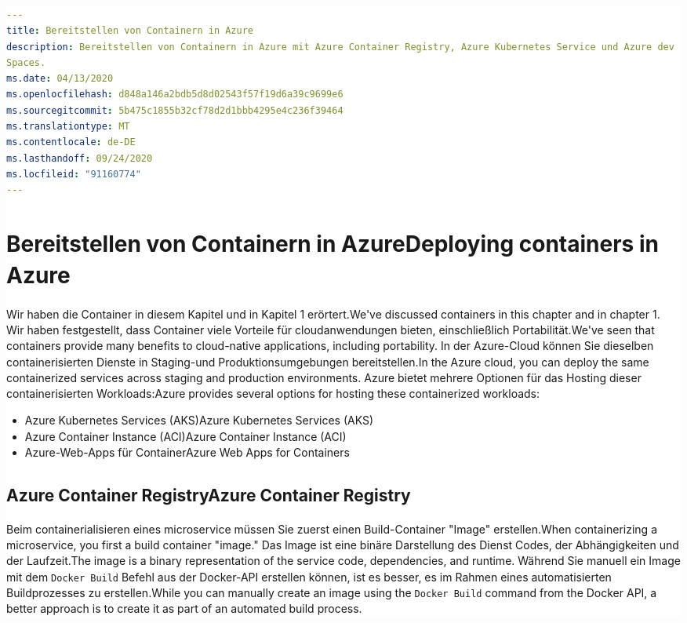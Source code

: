 ```yaml
---
title: Bereitstellen von Containern in Azure
description: Bereitstellen von Containern in Azure mit Azure Container Registry, Azure Kubernetes Service und Azure dev Spaces.
ms.date: 04/13/2020
ms.openlocfilehash: d848a146a2bdb5d8d02543f57f19d6a39c9699e6
ms.sourcegitcommit: 5b475c1855b32cf78d2d1bbb4295e4c236f39464
ms.translationtype: MT
ms.contentlocale: de-DE
ms.lasthandoff: 09/24/2020
ms.locfileid: "91160774"
---
```

# <a name="deploying-containers-in-azure"></a><span data-ttu-id="f9e13-103">Bereitstellen von Containern in Azure</span><span class="sxs-lookup"><span data-stu-id="f9e13-103">Deploying containers in Azure</span></span>

<span data-ttu-id="f9e13-104">Wir haben die Container in diesem Kapitel und in Kapitel 1 erörtert.</span><span class="sxs-lookup"><span data-stu-id="f9e13-104">We've discussed containers in this chapter and in chapter 1.</span></span> <span data-ttu-id="f9e13-105">Wir haben festgestellt, dass Container viele Vorteile für cloudanwendungen bieten, einschließlich Portabilität.</span><span class="sxs-lookup"><span data-stu-id="f9e13-105">We've seen that containers provide many benefits to cloud-native applications, including portability.</span></span> <span data-ttu-id="f9e13-106">In der Azure-Cloud können Sie dieselben containerisierten Dienste in Staging-und Produktionsumgebungen bereitstellen.</span><span class="sxs-lookup"><span data-stu-id="f9e13-106">In the Azure cloud, you can deploy the same containerized services across staging and production environments.</span></span> <span data-ttu-id="f9e13-107">Azure bietet mehrere Optionen für das Hosting dieser containerisierten Workloads:</span><span class="sxs-lookup"><span data-stu-id="f9e13-107">Azure provides several options for hosting these containerized workloads:</span></span>

- <span data-ttu-id="f9e13-108">Azure Kubernetes Services (AKS)</span><span class="sxs-lookup"><span data-stu-id="f9e13-108">Azure Kubernetes Services (AKS)</span></span>
- <span data-ttu-id="f9e13-109">Azure Container Instance (ACI)</span><span class="sxs-lookup"><span data-stu-id="f9e13-109">Azure Container Instance (ACI)</span></span>
- <span data-ttu-id="f9e13-110">Azure-Web-Apps für Container</span><span class="sxs-lookup"><span data-stu-id="f9e13-110">Azure Web Apps for Containers</span></span>

## <a name="azure-container-registry"></a><span data-ttu-id="f9e13-111">Azure Container Registry</span><span class="sxs-lookup"><span data-stu-id="f9e13-111">Azure Container Registry</span></span>

<span data-ttu-id="f9e13-112">Beim containerialisieren eines microservice müssen Sie zuerst einen Build-Container "Image" erstellen.</span><span class="sxs-lookup"><span data-stu-id="f9e13-112">When containerizing a microservice, you first a build container "image."</span></span> <span data-ttu-id="f9e13-113">Das Image ist eine binäre Darstellung des Dienst Codes, der Abhängigkeiten und der Laufzeit.</span><span class="sxs-lookup"><span data-stu-id="f9e13-113">The image is a binary representation of the service code, dependencies, and runtime.</span></span> <span data-ttu-id="f9e13-114">Während Sie manuell ein Image mit dem `Docker Build` Befehl aus der Docker-API erstellen können, ist es besser, es im Rahmen eines automatisierten Buildprozesses zu erstellen.</span><span class="sxs-lookup"><span data-stu-id="f9e13-114">While you can manually create an image using the `Docker Build` command from the Docker API, a better approach is to create it as part of an automated build process.</span></span>
